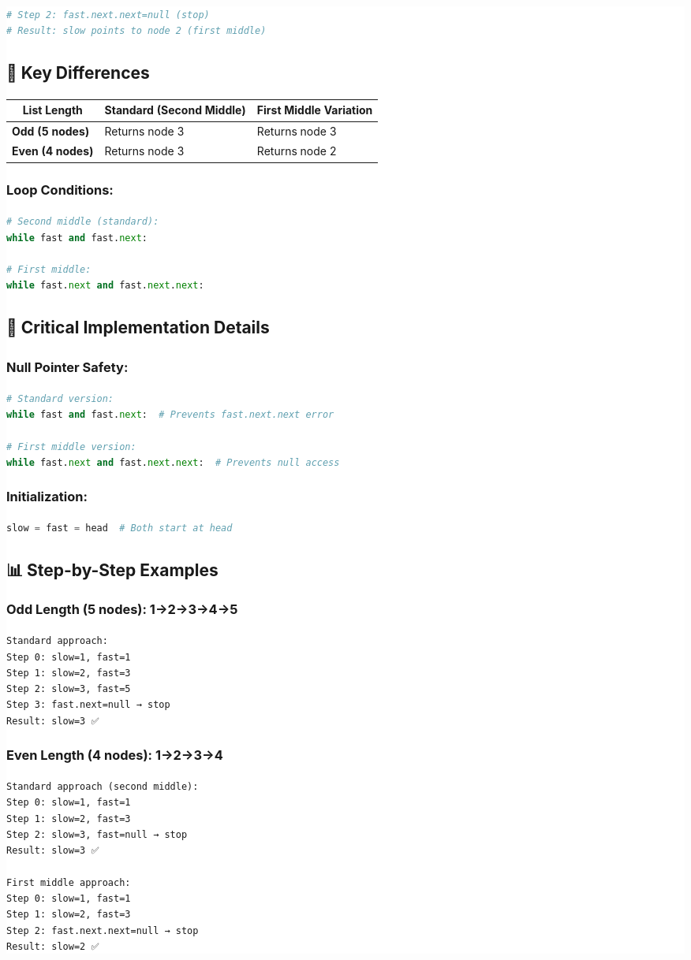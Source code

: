 ```python
# Step 2: fast.next.next=null (stop)
# Result: slow points to node 2 (first middle)
```

## 🔑 Key Differences

| List Length | Standard (Second Middle) | First Middle Variation |
|-------------|-------------------------|----------------------|
| **Odd (5 nodes)** | Returns node 3 | Returns node 3 |
| **Even (4 nodes)** | Returns node 3 | Returns node 2 |

### **Loop Conditions:**
```python
# Second middle (standard):
while fast and fast.next:

# First middle:
while fast.next and fast.next.next:
```

## 🚨 Critical Implementation Details

### **Null Pointer Safety:**
```python
# Standard version:
while fast and fast.next:  # Prevents fast.next.next error

# First middle version:  
while fast.next and fast.next.next:  # Prevents null access
```

### **Initialization:**
```python
slow = fast = head  # Both start at head
```

## 📊 Step-by-Step Examples

### **Odd Length (5 nodes): 1→2→3→4→5**
```
Standard approach:
Step 0: slow=1, fast=1
Step 1: slow=2, fast=3
Step 2: slow=3, fast=5  
Step 3: fast.next=null → stop
Result: slow=3 ✅
```

### **Even Length (4 nodes): 1→2→3→4**
```
Standard approach (second middle):
Step 0: slow=1, fast=1
Step 1: slow=2, fast=3
Step 2: slow=3, fast=null → stop  
Result: slow=3 ✅

First middle approach:
Step 0: slow=1, fast=1
Step 1: slow=2, fast=3
Step 2: fast.next.next=null → stop
Result: slow=2 ✅
```